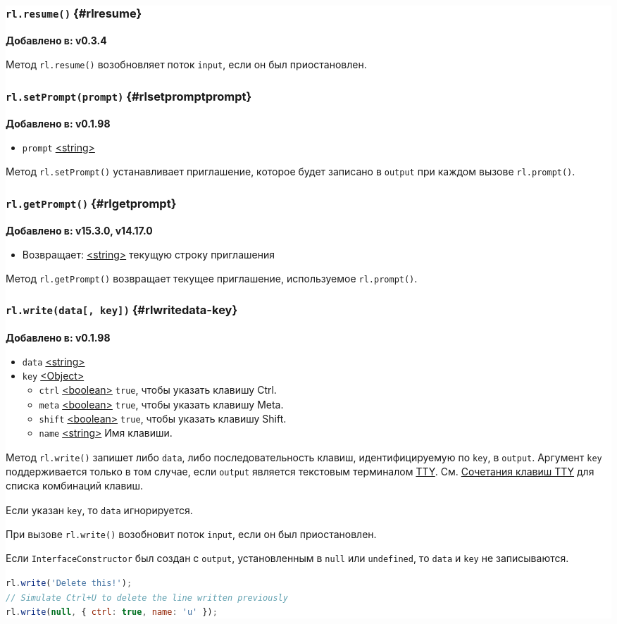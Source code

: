 ### `rl.resume()` {#rlresume}

**Добавлено в: v0.3.4**

Метод `rl.resume()` возобновляет поток `input`, если он был приостановлен.

### `rl.setPrompt(prompt)` {#rlsetpromptprompt}

**Добавлено в: v0.1.98**

- `prompt` [\<string\>](https://developer.mozilla.org/en-US/docs/Web/JavaScript/Data_structures#String_type)

Метод `rl.setPrompt()` устанавливает приглашение, которое будет записано в `output` при каждом вызове `rl.prompt()`.

### `rl.getPrompt()` {#rlgetprompt}

**Добавлено в: v15.3.0, v14.17.0**

- Возвращает: [\<string\>](https://developer.mozilla.org/en-US/docs/Web/JavaScript/Data_structures#String_type) текущую строку приглашения

Метод `rl.getPrompt()` возвращает текущее приглашение, используемое `rl.prompt()`.

### `rl.write(data[, key])` {#rlwritedata-key}

**Добавлено в: v0.1.98**

- `data` [\<string\>](https://developer.mozilla.org/en-US/docs/Web/JavaScript/Data_structures#String_type)
- `key` [\<Object\>](https://developer.mozilla.org/en-US/docs/Web/JavaScript/Reference/Global_Objects/Object)
    - `ctrl` [\<boolean\>](https://developer.mozilla.org/en-US/docs/Web/JavaScript/Data_structures#Boolean_type) `true`, чтобы указать клавишу Ctrl.
    - `meta` [\<boolean\>](https://developer.mozilla.org/en-US/docs/Web/JavaScript/Data_structures#Boolean_type) `true`, чтобы указать клавишу Meta.
    - `shift` [\<boolean\>](https://developer.mozilla.org/en-US/docs/Web/JavaScript/Data_structures#Boolean_type) `true`, чтобы указать клавишу Shift.
    - `name` [\<string\>](https://developer.mozilla.org/en-US/docs/Web/JavaScript/Data_structures#String_type) Имя клавиши.

Метод `rl.write()` запишет либо `data`, либо последовательность клавиш, идентифицируемую по `key`, в `output`. Аргумент `key` поддерживается только в том случае, если `output` является текстовым терминалом [TTY](/ru/nodejs/api/tty). См. [Сочетания клавиш TTY](/ru/nodejs/api/readline#tty-keybindings) для списка комбинаций клавиш.

Если указан `key`, то `data` игнорируется.

При вызове `rl.write()` возобновит поток `input`, если он был приостановлен.

Если `InterfaceConstructor` был создан с `output`, установленным в `null` или `undefined`, то `data` и `key` не записываются.

```js [ESM]
rl.write('Delete this!');
// Simulate Ctrl+U to delete the line written previously
rl.write(null, { ctrl: true, name: 'u' });
```

